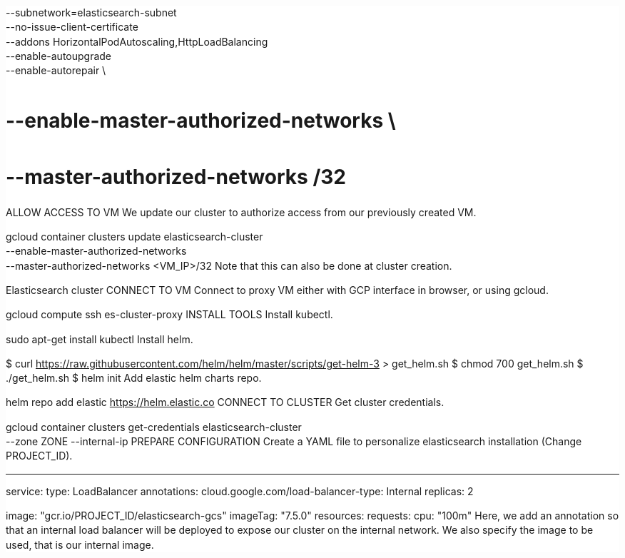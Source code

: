   --subnetwork=elasticsearch-subnet \
  --no-issue-client-certificate \
  --addons HorizontalPodAutoscaling,HttpLoadBalancing \
  --enable-autoupgrade \
  --enable-autorepair \
  # --enable-master-authorized-networks \
  # --master-authorized-networks <IP>/32
ALLOW ACCESS TO VM
We update our cluster to authorize access from our previously created VM.

gcloud container clusters update elasticsearch-cluster \
    --enable-master-authorized-networks \
    --master-authorized-networks <VM_IP>/32
Note that this can also be done at cluster creation.

Elasticsearch cluster
CONNECT TO VM
Connect to proxy VM either with GCP interface in browser, or using gcloud.

gcloud compute ssh es-cluster-proxy
INSTALL TOOLS
Install kubectl.

sudo apt-get install kubectl
Install helm.

$ curl https://raw.githubusercontent.com/helm/helm/master/scripts/get-helm-3 > get_helm.sh
$ chmod 700 get_helm.sh
$ ./get_helm.sh
$ helm init
Add elastic helm charts repo.

helm repo add elastic https://helm.elastic.co
CONNECT TO CLUSTER
Get cluster credentials.

gcloud container clusters get-credentials elasticsearch-cluster \
--zone ZONE --internal-ip
PREPARE CONFIGURATION
Create a YAML file to personalize elasticsearch installation (Change PROJECT_ID).

---
service:
  type: LoadBalancer
  annotations:
    cloud.google.com/load-balancer-type: Internal
replicas: 2

image: "gcr.io/PROJECT_ID/elasticsearch-gcs"
imageTag: "7.5.0"
resources:
  requests:
    cpu: "100m"
Here, we add an annotation so that an internal load balancer will be deployed to expose our cluster on the internal network. We also specify the image to be used, that is our internal image.
